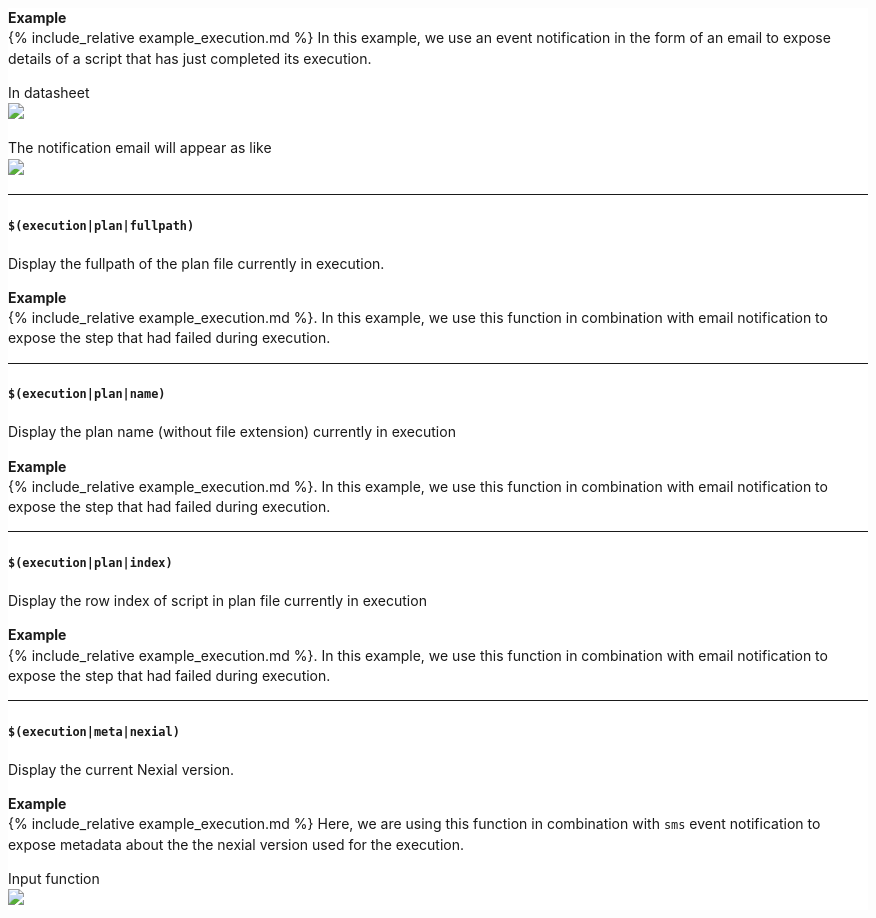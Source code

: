 **Example**<br/>
{% include_relative example_execution.md  %}  In this example, we use an event notification in the form of an email to 
expose details of a script that has just completed its execution.

In datasheet<br/>
![](image/$(execution)_39.png)

The notification email will appear as like<br/>
![](image/$(execution)_40.png)

-----

#### `$(execution|plan|fullpath)`
Display the fullpath of the plan file currently in execution.

**Example**<br/>
{% include_relative example_execution.md  %}. In this example, we use this function in combination with email 
notification to expose the step that had failed during execution. 

-----

#### `$(execution|plan|name)`
Display the plan name (without file extension) currently in execution

**Example**<br/>
{% include_relative example_execution.md  %}. In this example, we use this function in combination with email 
notification to expose the step that had failed during execution. 

-----

#### `$(execution|plan|index)`
Display the row index of script in plan file currently in execution

**Example**<br/>
{% include_relative example_execution.md  %}. In this example, we use this function in combination with email 
notification to expose the step that had failed during execution. 

-----

#### `$(execution|meta|nexial)`
Display the current Nexial version.

**Example**<br/>
{% include_relative example_execution.md  %}  Here, we are using this function in combination with `sms` event notification
to expose metadata about the the nexial version used for the execution.

Input function<br/>
![](image/$(execution)_41.png)
